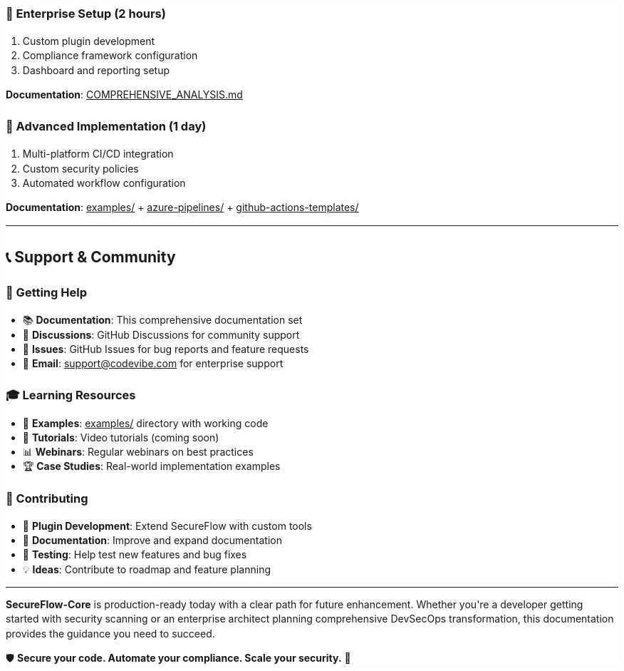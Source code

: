 ### **🏢 Enterprise Setup (2 hours)**
1. Custom plugin development
2. Compliance framework configuration
3. Dashboard and reporting setup

**Documentation**: [COMPREHENSIVE_ANALYSIS.md](./COMPREHENSIVE_ANALYSIS.md)

### **🎯 Advanced Implementation (1 day)**
1. Multi-platform CI/CD integration
2. Custom security policies
3. Automated workflow configuration

**Documentation**: [examples/](./examples/) + [azure-pipelines/](./azure-pipelines/) + [github-actions-templates/](./github-actions-templates/)

---

## 📞 Support & Community

### **🤝 Getting Help**
- 📚 **Documentation**: This comprehensive documentation set
- 💬 **Discussions**: GitHub Discussions for community support
- 🐛 **Issues**: GitHub Issues for bug reports and feature requests
- 📧 **Email**: support@codevibe.com for enterprise support

### **🎓 Learning Resources**
- 📖 **Examples**: [examples/](./examples/) directory with working code
- 🎥 **Tutorials**: Video tutorials (coming soon)
- 📊 **Webinars**: Regular webinars on best practices
- 🏆 **Case Studies**: Real-world implementation examples

### **🤝 Contributing**
- 🧩 **Plugin Development**: Extend SecureFlow with custom tools
- 📝 **Documentation**: Improve and expand documentation
- 🧪 **Testing**: Help test new features and bug fixes
- 💡 **Ideas**: Contribute to roadmap and feature planning

---

**SecureFlow-Core** is production-ready today with a clear path for future enhancement. Whether you're a developer getting started with security scanning or an enterprise architect planning comprehensive DevSecOps transformation, this documentation provides the guidance you need to succeed.

🛡️ **Secure your code. Automate your compliance. Scale your security.** 🚀
